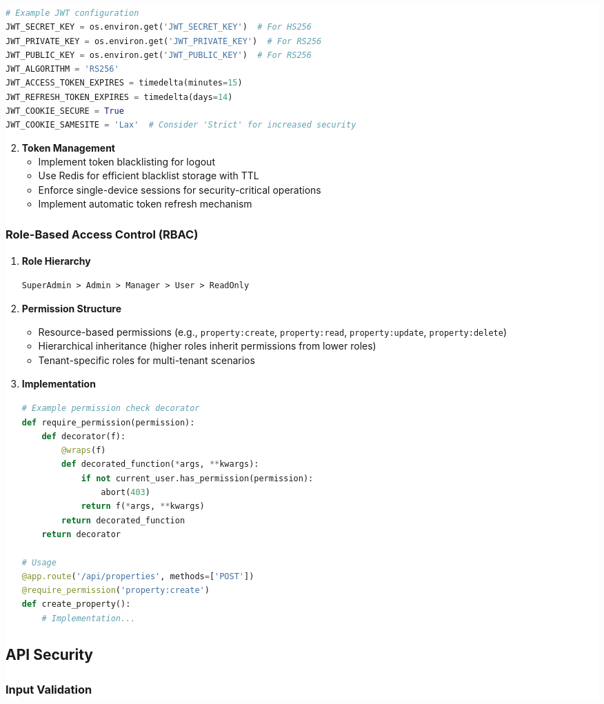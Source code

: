    ```python
   # Example JWT configuration
   JWT_SECRET_KEY = os.environ.get('JWT_SECRET_KEY')  # For HS256
   JWT_PRIVATE_KEY = os.environ.get('JWT_PRIVATE_KEY')  # For RS256
   JWT_PUBLIC_KEY = os.environ.get('JWT_PUBLIC_KEY')  # For RS256
   JWT_ALGORITHM = 'RS256'
   JWT_ACCESS_TOKEN_EXPIRES = timedelta(minutes=15)
   JWT_REFRESH_TOKEN_EXPIRES = timedelta(days=14)
   JWT_COOKIE_SECURE = True
   JWT_COOKIE_SAMESITE = 'Lax'  # Consider 'Strict' for increased security
   ```

2. **Token Management**
   - Implement token blacklisting for logout
   - Use Redis for efficient blacklist storage with TTL
   - Enforce single-device sessions for security-critical operations
   - Implement automatic token refresh mechanism

### Role-Based Access Control (RBAC)

1. **Role Hierarchy**
   ```
   SuperAdmin > Admin > Manager > User > ReadOnly
   ```

2. **Permission Structure**
   - Resource-based permissions (e.g., `property:create`, `property:read`, `property:update`, `property:delete`)
   - Hierarchical inheritance (higher roles inherit permissions from lower roles)
   - Tenant-specific roles for multi-tenant scenarios

3. **Implementation**
   ```python
   # Example permission check decorator
   def require_permission(permission):
       def decorator(f):
           @wraps(f)
           def decorated_function(*args, **kwargs):
               if not current_user.has_permission(permission):
                   abort(403)
               return f(*args, **kwargs)
           return decorated_function
       return decorator
   
   # Usage
   @app.route('/api/properties', methods=['POST'])
   @require_permission('property:create')
   def create_property():
       # Implementation...
   ```

## API Security

### Input Validation
